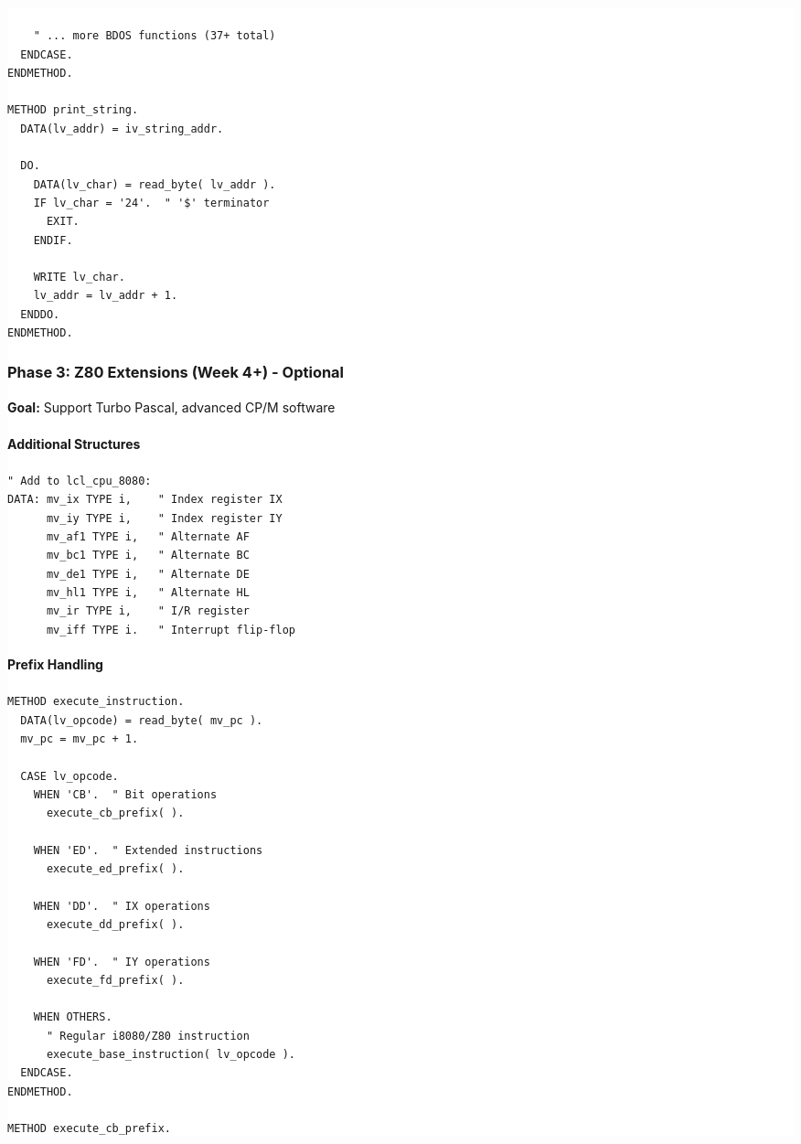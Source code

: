 ```abap

    " ... more BDOS functions (37+ total)
  ENDCASE.
ENDMETHOD.

METHOD print_string.
  DATA(lv_addr) = iv_string_addr.

  DO.
    DATA(lv_char) = read_byte( lv_addr ).
    IF lv_char = '24'.  " '$' terminator
      EXIT.
    ENDIF.

    WRITE lv_char.
    lv_addr = lv_addr + 1.
  ENDDO.
ENDMETHOD.
```

### Phase 3: Z80 Extensions (Week 4+) - Optional

**Goal:** Support Turbo Pascal, advanced CP/M software

#### Additional Structures

```abap
" Add to lcl_cpu_8080:
DATA: mv_ix TYPE i,    " Index register IX
      mv_iy TYPE i,    " Index register IY
      mv_af1 TYPE i,   " Alternate AF
      mv_bc1 TYPE i,   " Alternate BC
      mv_de1 TYPE i,   " Alternate DE
      mv_hl1 TYPE i,   " Alternate HL
      mv_ir TYPE i,    " I/R register
      mv_iff TYPE i.   " Interrupt flip-flop
```

#### Prefix Handling

```abap
METHOD execute_instruction.
  DATA(lv_opcode) = read_byte( mv_pc ).
  mv_pc = mv_pc + 1.

  CASE lv_opcode.
    WHEN 'CB'.  " Bit operations
      execute_cb_prefix( ).

    WHEN 'ED'.  " Extended instructions
      execute_ed_prefix( ).

    WHEN 'DD'.  " IX operations
      execute_dd_prefix( ).

    WHEN 'FD'.  " IY operations
      execute_fd_prefix( ).

    WHEN OTHERS.
      " Regular i8080/Z80 instruction
      execute_base_instruction( lv_opcode ).
  ENDCASE.
ENDMETHOD.

METHOD execute_cb_prefix.
```